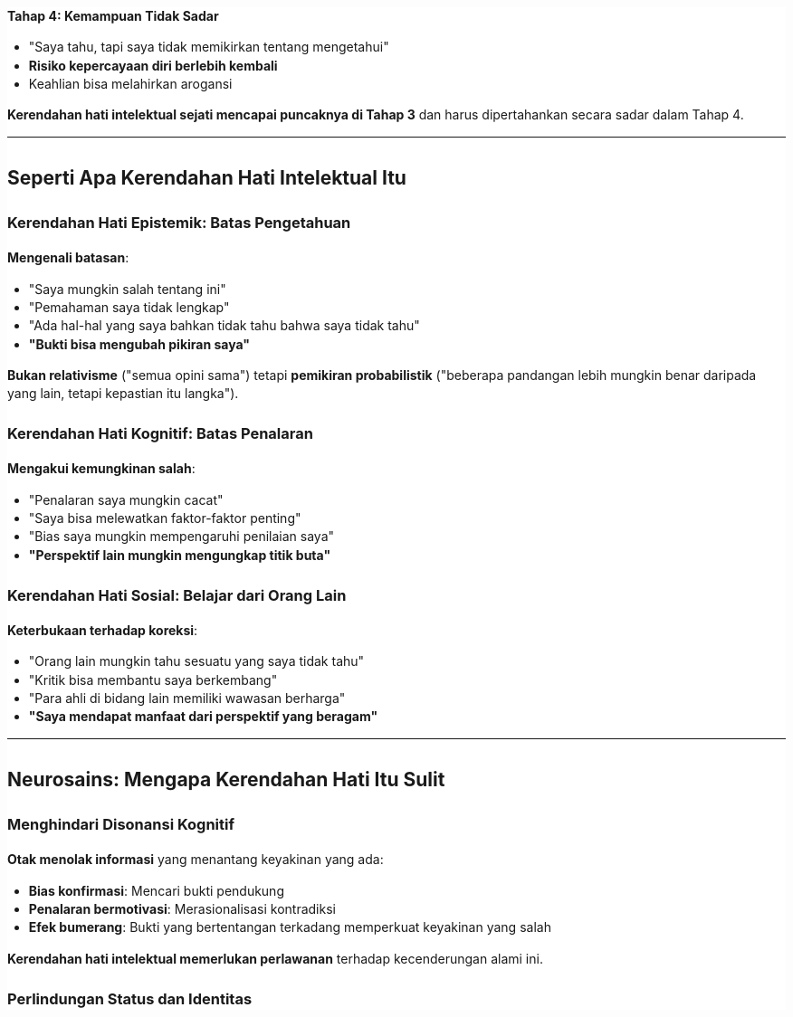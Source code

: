 **Tahap 4: Kemampuan Tidak Sadar**
- "Saya tahu, tapi saya tidak memikirkan tentang mengetahui"
- **Risiko kepercayaan diri berlebih kembali**
- Keahlian bisa melahirkan arogansi

**Kerendahan hati intelektual sejati mencapai puncaknya di Tahap 3** dan harus dipertahankan secara sadar dalam Tahap 4.

---

## Seperti Apa Kerendahan Hati Intelektual Itu

### Kerendahan Hati Epistemik: Batas Pengetahuan

**Mengenali batasan**:
- "Saya mungkin salah tentang ini"
- "Pemahaman saya tidak lengkap"  
- "Ada hal-hal yang saya bahkan tidak tahu bahwa saya tidak tahu"
- **"Bukti bisa mengubah pikiran saya"**

**Bukan relativisme** ("semua opini sama") tetapi **pemikiran probabilistik** ("beberapa pandangan lebih mungkin benar daripada yang lain, tetapi kepastian itu langka").

### Kerendahan Hati Kognitif: Batas Penalaran

**Mengakui kemungkinan salah**:
- "Penalaran saya mungkin cacat"
- "Saya bisa melewatkan faktor-faktor penting"
- "Bias saya mungkin mempengaruhi penilaian saya"
- **"Perspektif lain mungkin mengungkap titik buta"**

### Kerendahan Hati Sosial: Belajar dari Orang Lain

**Keterbukaan terhadap koreksi**:
- "Orang lain mungkin tahu sesuatu yang saya tidak tahu"
- "Kritik bisa membantu saya berkembang"
- "Para ahli di bidang lain memiliki wawasan berharga"
- **"Saya mendapat manfaat dari perspektif yang beragam"**

---

## Neurosains: Mengapa Kerendahan Hati Itu Sulit

### Menghindari Disonansi Kognitif

**Otak menolak informasi** yang menantang keyakinan yang ada:
- **Bias konfirmasi**: Mencari bukti pendukung
- **Penalaran bermotivasi**: Merasionalisasi kontradiksi
- **Efek bumerang**: Bukti yang bertentangan terkadang memperkuat keyakinan yang salah

**Kerendahan hati intelektual memerlukan perlawanan** terhadap kecenderungan alami ini.

### Perlindungan Status dan Identitas
